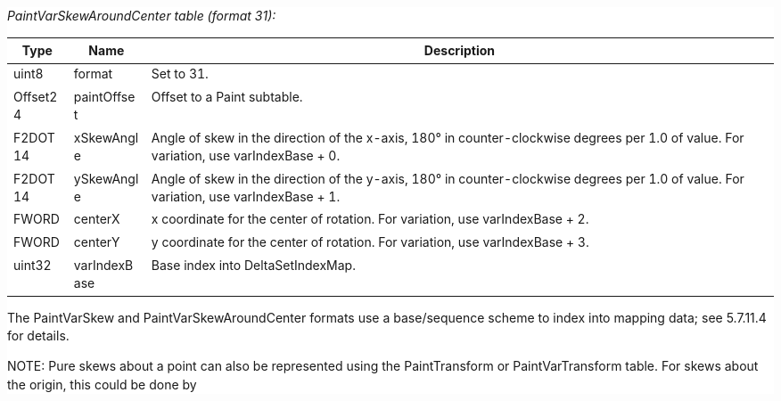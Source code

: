 *PaintVarSkewAroundCenter table (format 31):*

| Type | Name | Description |
|-|-|-|
| uint8 | format | Set to 31. |
| Offset24 | paintOffset | Offset to a Paint subtable. |
| F2DOT14 | xSkewAngle | Angle of skew in the direction of the x-axis, 180° in counter-clockwise degrees per 1.0 of value. For variation, use varIndexBase + 0. |
| F2DOT14 | ySkewAngle | Angle of skew in the direction of the y-axis, 180° in counter-clockwise degrees per 1.0 of value. For variation, use varIndexBase + 1. |
| FWORD | centerX | x coordinate for the center of rotation. For variation, use varIndexBase + 2. |
| FWORD | centerY | y coordinate for the center of rotation. For variation, use varIndexBase + 3. |
| uint32 | varIndexBase | Base index into DeltaSetIndexMap. |

The PaintVarSkew and PaintVarSkewAroundCenter formats use a base/sequence
scheme to index into mapping data; see 5.7.11.4 for details.

NOTE: Pure skews about a point can also be represented using the PaintTransform
or PaintVarTransform table. For skews about the origin, this could be done by
